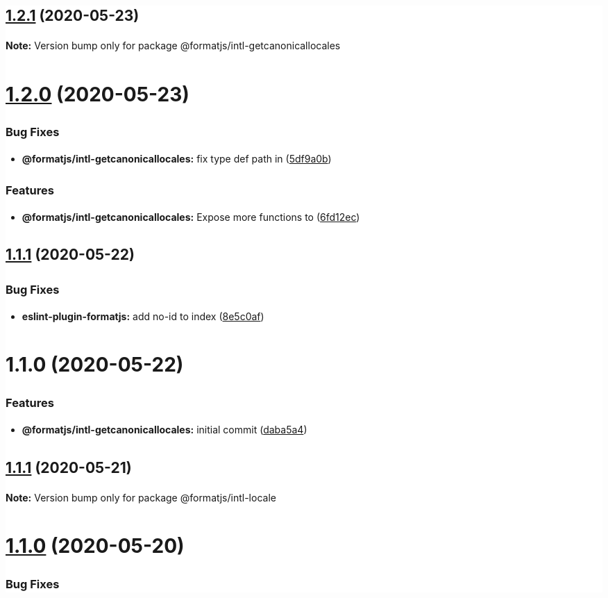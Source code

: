 ## [1.2.1](https://github.com/formatjs/formatjs/compare/@formatjs/intl-getcanonicallocales@1.2.0...@formatjs/intl-getcanonicallocales@1.2.1) (2020-05-23)

**Note:** Version bump only for package @formatjs/intl-getcanonicallocales

# [1.2.0](https://github.com/formatjs/formatjs/compare/@formatjs/intl-getcanonicallocales@1.1.1...@formatjs/intl-getcanonicallocales@1.2.0) (2020-05-23)

### Bug Fixes

* **@formatjs/intl-getcanonicallocales:** fix type def path in ([5df9a0b](https://github.com/formatjs/formatjs/commit/5df9a0b21e6b932835967c1d90a8cacab3d86892))

### Features

* **@formatjs/intl-getcanonicallocales:** Expose more functions to ([6fd12ec](https://github.com/formatjs/formatjs/commit/6fd12ec23b9857a92365584497d462cbac2b81f4))

## [1.1.1](https://github.com/formatjs/formatjs/compare/@formatjs/intl-getcanonicallocales@1.1.0...@formatjs/intl-getcanonicallocales@1.1.1) (2020-05-22)

### Bug Fixes

* **eslint-plugin-formatjs:** add no-id to index ([8e5c0af](https://github.com/formatjs/formatjs/commit/8e5c0afe69944d52653b92c2f08e15363246834a))

# 1.1.0 (2020-05-22)

### Features

* **@formatjs/intl-getcanonicallocales:** initial commit ([daba5a4](https://github.com/formatjs/formatjs/commit/daba5a4944bbab29573d02f626606262a035901d))

## [1.1.1](https://github.com/formatjs/formatjs/compare/@formatjs/intl-locale@1.1.0...@formatjs/intl-locale@1.1.1) (2020-05-21)

**Note:** Version bump only for package @formatjs/intl-locale

# [1.1.0](https://github.com/formatjs/formatjs/compare/@formatjs/intl-locale@0.1.0...@formatjs/intl-locale@1.1.0) (2020-05-20)

### Bug Fixes
